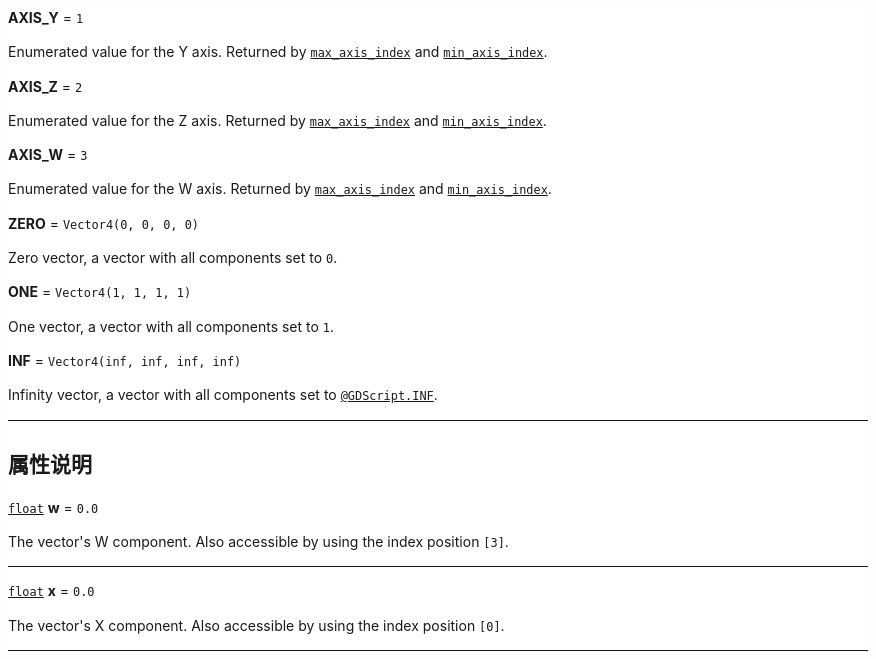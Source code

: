 <div id="_class_vector4_constant_axis_y"></div>

**AXIS_Y** = ``1`` <div id="class_vector4_constant_axis_y"></div>

Enumerated value for the Y axis. Returned by [`max_axis_index`](#class_vector4_method_max_axis_index) and [`min_axis_index`](#class_vector4_method_min_axis_index).

<div id="_class_vector4_constant_axis_z"></div>

**AXIS_Z** = ``2`` <div id="class_vector4_constant_axis_z"></div>

Enumerated value for the Z axis. Returned by [`max_axis_index`](#class_vector4_method_max_axis_index) and [`min_axis_index`](#class_vector4_method_min_axis_index).

<div id="_class_vector4_constant_axis_w"></div>

**AXIS_W** = ``3`` <div id="class_vector4_constant_axis_w"></div>

Enumerated value for the W axis. Returned by [`max_axis_index`](#class_vector4_method_max_axis_index) and [`min_axis_index`](#class_vector4_method_min_axis_index).

<div id="_class_vector4_constant_zero"></div>

**ZERO** = ``Vector4(0, 0, 0, 0)`` <div id="class_vector4_constant_zero"></div>

Zero vector, a vector with all components set to `0`.

<div id="_class_vector4_constant_one"></div>

**ONE** = ``Vector4(1, 1, 1, 1)`` <div id="class_vector4_constant_one"></div>

One vector, a vector with all components set to `1`.

<div id="_class_vector4_constant_inf"></div>

**INF** = ``Vector4(inf, inf, inf, inf)`` <div id="class_vector4_constant_inf"></div>

Infinity vector, a vector with all components set to [`@GDScript.INF`](#class_@gdscript_constant_inf).



---

## 属性说明

<div id="_class_vector4_property_w"></div>

[`float`](class_float.md) **w** = ``0.0`` <div id="class_vector4_property_w"></div>

The vector's W component. Also accessible by using the index position `[3]`.



---

<div id="_class_vector4_property_x"></div>

[`float`](class_float.md) **x** = ``0.0`` <div id="class_vector4_property_x"></div>

The vector's X component. Also accessible by using the index position `[0]`.



---

[^virtual]: 本方法通常需要用户覆盖才能生效。
[^const]: 本方法无副作用，不会修改该实例的任何成员变量。
[^vararg]: 本方法除了能接受在此处描述的参数外，还能够继续接受任意数量的参数。
[^constructor]: 本方法用于构造某个类型。
[^static]: 调用本方法无需实例，可直接使用类名进行调用。
[^operator]: 本方法描述的是使用本类型作为左操作数的有效运算符。
[^bitfield]: 这个值是由下列位标志构成位掩码的整数。
[^void]: 无返回值。